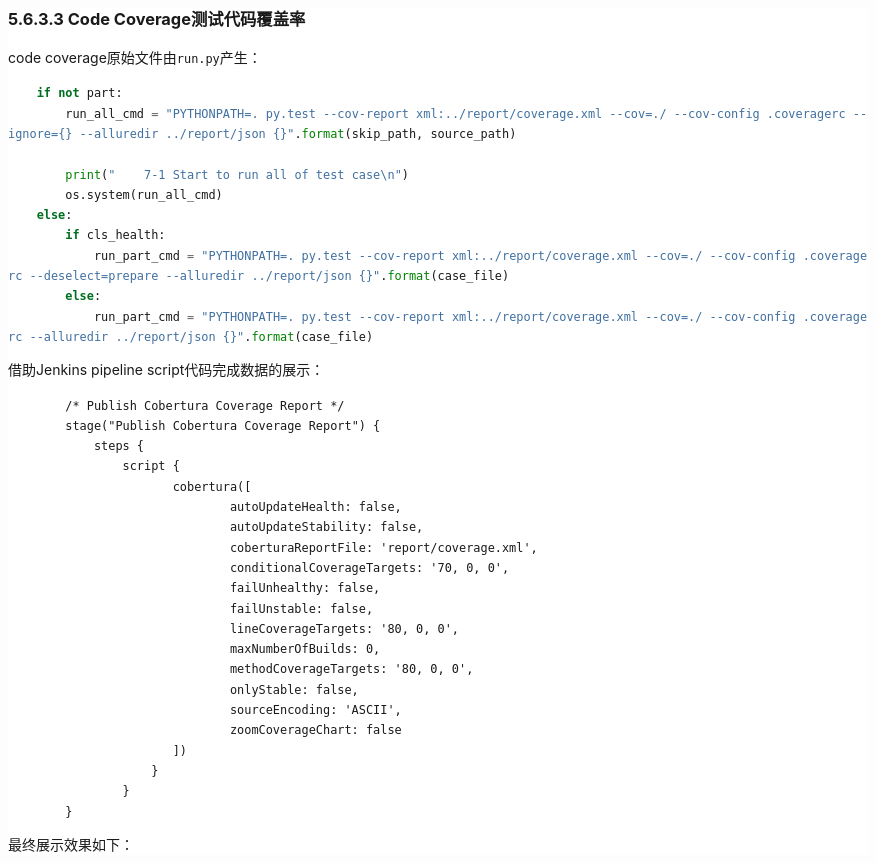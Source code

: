 ### 5.6.3.3 Code Coverage测试代码覆盖率

code coverage原始文件由`run.py`产生：

```python
    if not part:
        run_all_cmd = "PYTHONPATH=. py.test --cov-report xml:../report/coverage.xml --cov=./ --cov-config .coveragerc --ignore={} --alluredir ../report/json {}".format(skip_path, source_path)

        print("    7-1 Start to run all of test case\n")
        os.system(run_all_cmd)
    else:
        if cls_health:
            run_part_cmd = "PYTHONPATH=. py.test --cov-report xml:../report/coverage.xml --cov=./ --cov-config .coveragerc --deselect=prepare --alluredir ../report/json {}".format(case_file)
        else:
            run_part_cmd = "PYTHONPATH=. py.test --cov-report xml:../report/coverage.xml --cov=./ --cov-config .coveragerc --alluredir ../report/json {}".format(case_file)
```

借助Jenkins pipeline script代码完成数据的展示：

```shell
        /* Publish Cobertura Coverage Report */
        stage("Publish Cobertura Coverage Report") {
            steps {
                script {
                       cobertura([
                               autoUpdateHealth: false,
                               autoUpdateStability: false,
                               coberturaReportFile: 'report/coverage.xml',
                               conditionalCoverageTargets: '70, 0, 0',
                               failUnhealthy: false,
                               failUnstable: false,
                               lineCoverageTargets: '80, 0, 0',
                               maxNumberOfBuilds: 0,
                               methodCoverageTargets: '80, 0, 0',
                               onlyStable: false,
                               sourceEncoding: 'ASCII',
                               zoomCoverageChart: false
                       ])
                    }
                }
        }
```

最终展示效果如下：
